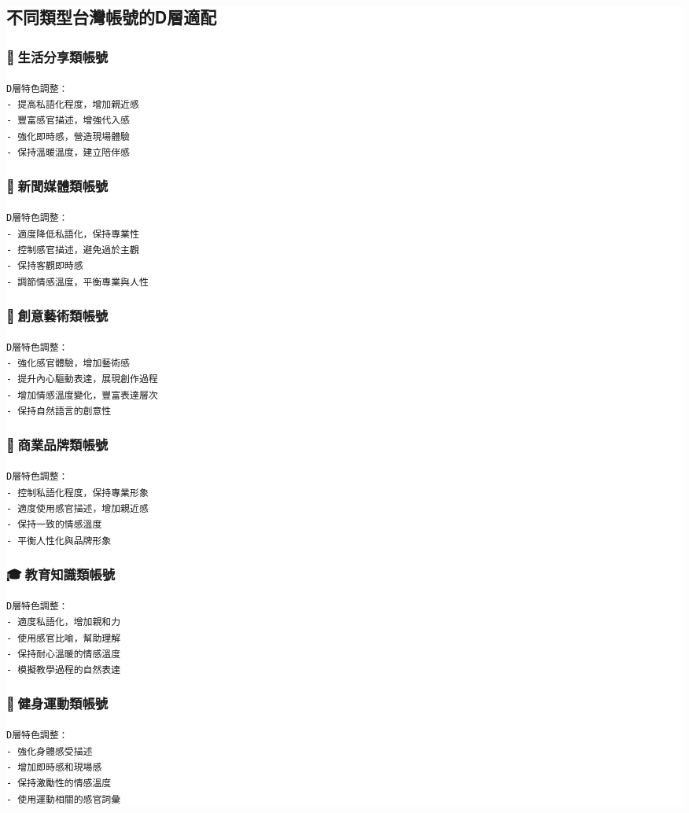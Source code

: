 
## 不同類型台灣帳號的D層適配

### 📱 生活分享類帳號
```
D層特色調整：
- 提高私語化程度，增加親近感
- 豐富感官描述，增強代入感
- 強化即時感，營造現場體驗
- 保持溫暖溫度，建立陪伴感
```

### 📰 新聞媒體類帳號
```
D層特色調整：
- 適度降低私語化，保持專業性
- 控制感官描述，避免過於主觀
- 保持客觀即時感
- 調節情感溫度，平衡專業與人性
```

### 🎨 創意藝術類帳號
```
D層特色調整：
- 強化感官體驗，增加藝術感
- 提升內心驅動表達，展現創作過程
- 增加情感溫度變化，豐富表達層次
- 保持自然語言的創意性
```

### 💼 商業品牌類帳號
```
D層特色調整：
- 控制私語化程度，保持專業形象
- 適度使用感官描述，增加親近感
- 保持一致的情感溫度
- 平衡人性化與品牌形象
```

### 🎓 教育知識類帳號
```
D層特色調整：
- 適度私語化，增加親和力
- 使用感官比喻，幫助理解
- 保持耐心溫暖的情感溫度
- 模擬教學過程的自然表達
```

### 💪 健身運動類帳號
```
D層特色調整：
- 強化身體感受描述
- 增加即時感和現場感
- 保持激勵性的情感溫度
- 使用運動相關的感官詞彙
```
